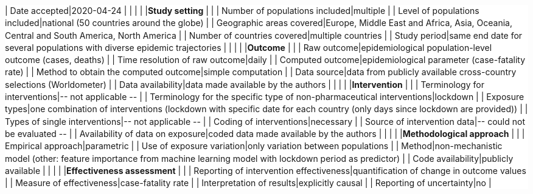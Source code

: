 | Date accepted|2020-04-24 |
| | |
|**Study setting** | | 
| Number of populations included|multiple |
| Level of populations included|national (50 countries around the globe) |
| Geographic areas covered|Europe, Middle East and Africa, Asia, Oceania, Central and South America, North America |
| Number of countries covered|multiple countries |
| Study period|same end date for several populations with diverse epidemic trajectories |
| | |
|**Outcome** | | 
| Raw outcome|epidemiological population-level outcome (cases, deaths) |
| Time resolution of raw outcome|daily |
| Computed outcome|epidemiological parameter (case-fatality rate) |
| Method to obtain the computed outcome|simple computation |
| Data source|data from publicly available cross-country selections (Worldometer) |
| Data availability|data made available by the authors |
| | |
|**Intervention** | | 
| Terminology for interventions|-- not applicable -- |
| Terminology for the specific type of non-pharmaceutical interventions|lockdown |
| Exposure types|one combination of interventions (lockdown with specific date for each country (only days since lockdown are provided)) |
| Types of single interventions|-- not applicable -- |
| Coding of interventions|necessary |
| Source of intervention data|-- could not be evaluated -- |
| Availability of data on exposure|coded data made available by the authors |
| | |
|**Methodological approach** | | 
| Empirical approach|parametric |
| Use of exposure variation|only variation between populations |
| Method|non-mechanistic model (other: feature importance from machine learning model with lockdown period as predictor) |
| Code availability|publicly available |
| | |
|**Effectiveness assessment** | | 
| Reporting of intervention effectiveness|quantification of change in outcome values |
| Measure of effectiveness|case-fatality rate |
| Interpretation of results|explicitly causal |
| Reporting of uncertainty|no |